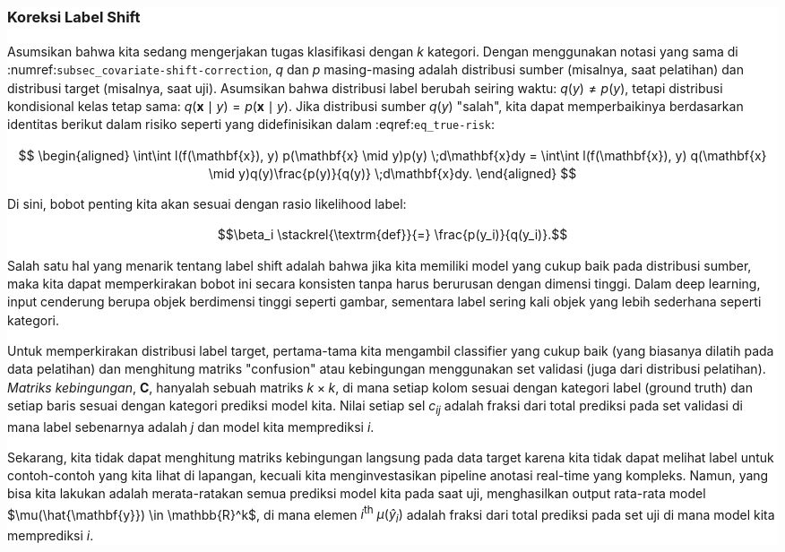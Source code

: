 ### Koreksi Label Shift

Asumsikan bahwa kita sedang mengerjakan tugas klasifikasi dengan $k$ kategori.
Dengan menggunakan notasi yang sama di :numref:`subsec_covariate-shift-correction`,
$q$ dan $p$ masing-masing adalah distribusi sumber (misalnya, saat pelatihan) dan distribusi target (misalnya, saat uji).
Asumsikan bahwa distribusi label berubah seiring waktu:
$q(y) \neq p(y)$, tetapi distribusi kondisional kelas
tetap sama: $q(\mathbf{x} \mid y)=p(\mathbf{x} \mid y)$.
Jika distribusi sumber $q(y)$ "salah",
kita dapat memperbaikinya
berdasarkan
identitas berikut dalam risiko
seperti yang didefinisikan dalam
:eqref:`eq_true-risk`:

$$
\begin{aligned}
\int\int l(f(\mathbf{x}), y) p(\mathbf{x} \mid y)p(y) \;d\mathbf{x}dy =
\int\int l(f(\mathbf{x}), y) q(\mathbf{x} \mid y)q(y)\frac{p(y)}{q(y)} \;d\mathbf{x}dy.
\end{aligned}
$$

Di sini, bobot penting kita akan sesuai dengan
rasio likelihood label:

$$\beta_i \stackrel{\textrm{def}}{=} \frac{p(y_i)}{q(y_i)}.$$

Salah satu hal yang menarik tentang label shift adalah bahwa
jika kita memiliki model yang cukup baik
pada distribusi sumber,
maka kita dapat memperkirakan bobot ini secara konsisten
tanpa harus berurusan dengan dimensi tinggi.
Dalam deep learning, input cenderung
berupa objek berdimensi tinggi seperti gambar,
sementara label sering kali objek yang lebih sederhana seperti kategori.

Untuk memperkirakan distribusi label target,
pertama-tama kita mengambil classifier yang cukup baik
(yang biasanya dilatih pada data pelatihan)
dan menghitung matriks "confusion" atau kebingungan menggunakan set validasi
(juga dari distribusi pelatihan).
*Matriks kebingungan*, $\mathbf{C}$, hanyalah sebuah matriks $k \times k$,
di mana setiap kolom sesuai dengan kategori label (ground truth)
dan setiap baris sesuai dengan kategori prediksi model kita.
Nilai setiap sel $c_{ij}$ adalah fraksi dari total prediksi pada set validasi
di mana label sebenarnya adalah $j$ dan model kita memprediksi $i$.

Sekarang, kita tidak dapat menghitung matriks kebingungan
langsung pada data target
karena kita tidak dapat melihat label untuk contoh-contoh
yang kita lihat di lapangan,
kecuali kita menginvestasikan pipeline anotasi real-time yang kompleks.
Namun, yang bisa kita lakukan adalah merata-ratakan semua prediksi model kita
pada saat uji, menghasilkan output rata-rata model $\mu(\hat{\mathbf{y}}) \in \mathbb{R}^k$,
di mana elemen $i^\textrm{th}$ $\mu(\hat{y}_i)$
adalah fraksi dari total prediksi pada set uji
di mana model kita memprediksi $i$.
